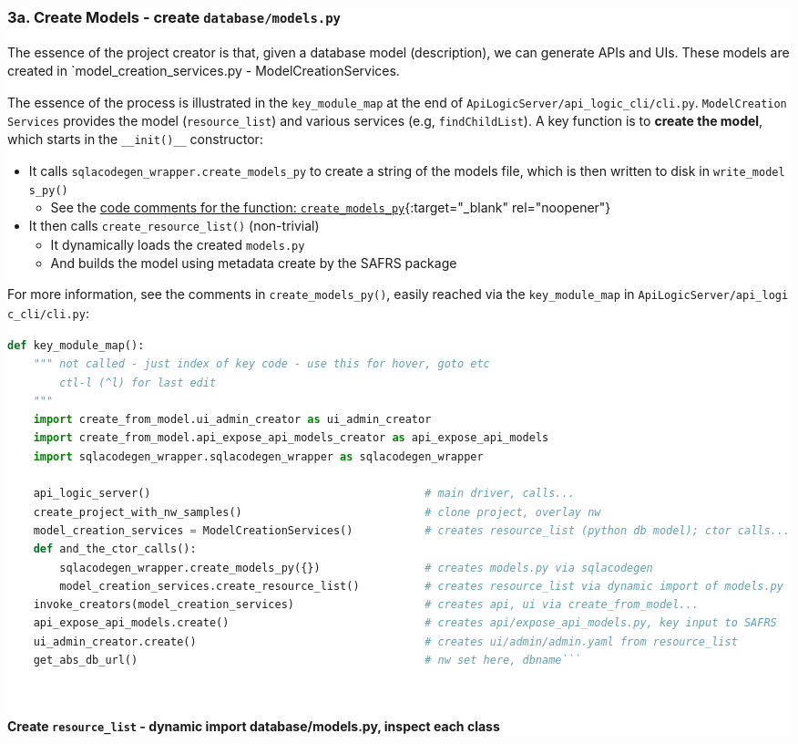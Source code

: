 
### 3a. Create Models - create ```database/models.py``` 

The essence of the project creator is that, given a database model (description), we can 
generate APIs and UIs.  These models are created in `model_creation_services.py - ModelCreationServices.

The essence of the process is illustrated in the `key_module_map` at the end of `ApiLogicServer/api_logic_cli/cli.py`.  `ModelCreationServices` provides the model (`resource_list`) and various services (e.g, `findChildList`).  A key function is to __create the model__, which starts in the `__init()__` constructor:

* It calls `sqlacodegen_wrapper.create_models_py` to create a string of the models file, which is then written to disk in `write_models_py()`
    * See the [code comments for the function: `create_models_py`](https://github.com/valhuber/ApiLogicServer/blob/main/api_logic_server_cli/sqlacodegen_wrapper/sqlacodegen_wrapper.py){:target="_blank" rel="noopener"} 
* It then calls `create_resource_list()` (non-trivial)
    * It dynamically loads the created `models.py`
    * And builds the model using metadata create by the SAFRS package


For more information, see the comments in `create_models_py()`, easily reached via the `key_module_map` in `ApiLogicServer/api_logic_cli/cli.py`:

```python
def key_module_map():
    """ not called - just index of key code - use this for hover, goto etc 
        ctl-l (^l) for last edit
    """
    import create_from_model.ui_admin_creator as ui_admin_creator
    import create_from_model.api_expose_api_models_creator as api_expose_api_models
    import sqlacodegen_wrapper.sqlacodegen_wrapper as sqlacodegen_wrapper

    api_logic_server()                                          # main driver, calls...
    create_project_with_nw_samples()                            # clone project, overlay nw
    model_creation_services = ModelCreationServices()           # creates resource_list (python db model); ctor calls...
    def and_the_ctor_calls():
        sqlacodegen_wrapper.create_models_py({})                # creates models.py via sqlacodegen
        model_creation_services.create_resource_list()          # creates resource_list via dynamic import of models.py
    invoke_creators(model_creation_services)                    # creates api, ui via create_from_model...
    api_expose_api_models.create()                              # creates api/expose_api_models.py, key input to SAFRS        
    ui_admin_creator.create()                                   # creates ui/admin/admin.yaml from resource_list
    get_abs_db_url()                                            # nw set here, dbname```
```

&nbsp;

#### Create `resource_list` - dynamic import database/models.py, inspect each class
